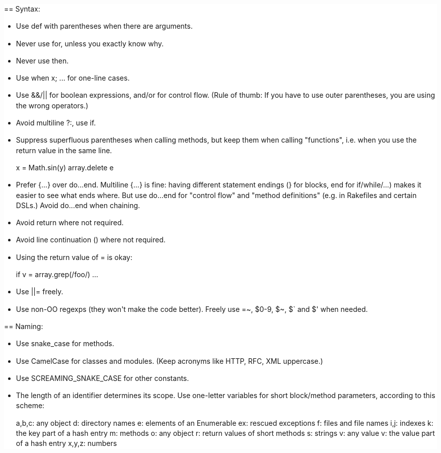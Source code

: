 
== Syntax:

* Use def with parentheses when there are arguments.

* Never use for, unless you exactly know why.

* Never use then.

* Use when x; ... for one-line cases.

* Use &&/|| for boolean expressions, and/or for control flow.  (Rule
  of thumb: If you have to use outer parentheses, you are using the
  wrong operators.)

* Avoid multiline ?:, use if.

* Suppress superfluous parentheses when calling methods, but keep them
  when calling "functions", i.e. when you use the return value in the
  same line.

    x = Math.sin(y)
    array.delete e

* Prefer {...} over do...end.  Multiline {...} is fine: having
  different statement endings (} for blocks, end for if/while/...)
  makes it easier to see what ends where.  But use do...end for
  "control flow" and "method definitions" (e.g. in Rakefiles and
  certain DSLs.)  Avoid do...end when chaining.

* Avoid return where not required.

* Avoid line continuation (\) where not required.

* Using the return value of = is okay:

    if v = array.grep(/foo/) ...

* Use ||= freely.

* Use non-OO regexps (they won't make the code better).  Freely use
  =~, $0-9, $~, $` and $' when needed.


== Naming:

* Use snake_case for methods.

* Use CamelCase for classes and modules.  (Keep acronyms like HTTP,
  RFC, XML uppercase.)

* Use SCREAMING_SNAKE_CASE for other constants.

* The length of an identifier determines its scope.  Use one-letter
  variables for short block/method parameters, according to this
  scheme:

    a,b,c: any object
    d: directory names
    e: elements of an Enumerable
    ex: rescued exceptions
    f: files and file names
    i,j: indexes
    k: the key part of a hash entry
    m: methods
    o: any object
    r: return values of short methods
    s: strings
    v: any value
    v: the value part of a hash entry
    x,y,z: numbers
